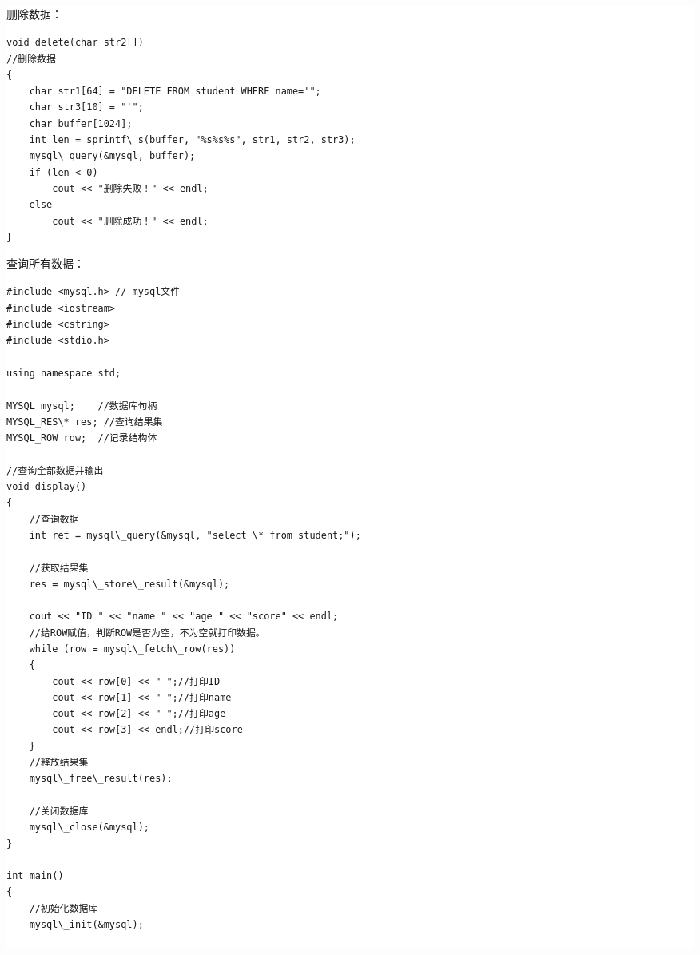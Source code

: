 删除数据：



```
void delete(char str2[])
//删除数据
{
	char str1[64] = "DELETE FROM student WHERE name='";
	char str3[10] = "'";
	char buffer[1024];
	int len = sprintf\_s(buffer, "%s%s%s", str1, str2, str3);
	mysql\_query(&mysql, buffer);
	if (len < 0)
		cout << "删除失败！" << endl;
	else
		cout << "删除成功！" << endl;
}

```

查询所有数据：



```
#include <mysql.h> // mysql文件
#include <iostream>
#include <cstring>
#include <stdio.h>
 
using namespace std;
 
MYSQL mysql;    //数据库句柄
MYSQL_RES\* res; //查询结果集
MYSQL_ROW row;  //记录结构体
 
//查询全部数据并输出
void display()
{
	//查询数据
	int ret = mysql\_query(&mysql, "select \* from student;");
 
	//获取结果集
	res = mysql\_store\_result(&mysql);
 
	cout << "ID " << "name " << "age " << "score" << endl;
    //给ROW赋值，判断ROW是否为空，不为空就打印数据。
	while (row = mysql\_fetch\_row(res))
	{
		cout << row[0] << " ";//打印ID
		cout << row[1] << " ";//打印name
		cout << row[2] << " ";//打印age
		cout << row[3] << endl;//打印score
	}
	//释放结果集
	mysql\_free\_result(res);
 
	//关闭数据库
	mysql\_close(&mysql);
}
 
int main()
{
	//初始化数据库
	mysql\_init(&mysql);
 
```